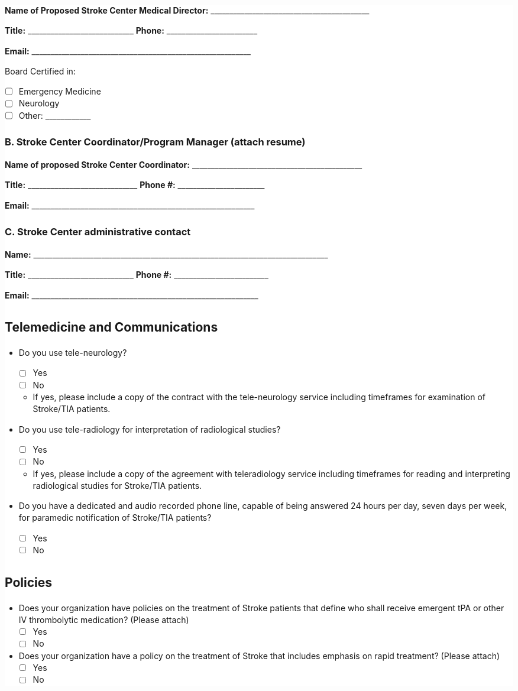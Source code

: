 **Name of Proposed Stroke Center Medical Director:** __________________________________________

**Title:** ____________________________ **Phone:** ________________________

**Email:** __________________________________________________________

Board Certified in:
- [ ] Emergency Medicine
- [ ] Neurology
- [ ] Other: ____________

### B. Stroke Center Coordinator/Program Manager (attach resume)

**Name of proposed Stroke Center Coordinator:** _____________________________________________

**Title:** _____________________________ **Phone #:** _______________________

**Email:** ___________________________________________________________

### C. Stroke Center administrative contact

**Name:** ______________________________________________________________________________

**Title:** ____________________________ **Phone #:** _________________________

**Email:** ____________________________________________________________

## Telemedicine and Communications

- Do you use tele-neurology?
  - [ ] Yes
  - [ ] No
  - If yes, please include a copy of the contract with the tele-neurology service including timeframes for examination of Stroke/TIA patients.

- Do you use tele-radiology for interpretation of radiological studies?
  - [ ] Yes
  - [ ] No
  - If yes, please include a copy of the agreement with teleradiology service including timeframes for reading and interpreting radiological studies for Stroke/TIA patients.

- Do you have a dedicated and audio recorded phone line, capable of being answered 24 hours per day, seven days per week, for paramedic notification of Stroke/TIA patients?
  - [ ] Yes
  - [ ] No

## Policies

- Does your organization have policies on the treatment of Stroke patients that define who shall receive emergent tPA or other IV thrombolytic medication? (Please attach)
  - [ ] Yes
  - [ ] No

- Does your organization have a policy on the treatment of Stroke that includes emphasis on rapid treatment? (Please attach)
  - [ ] Yes
  - [ ] No
